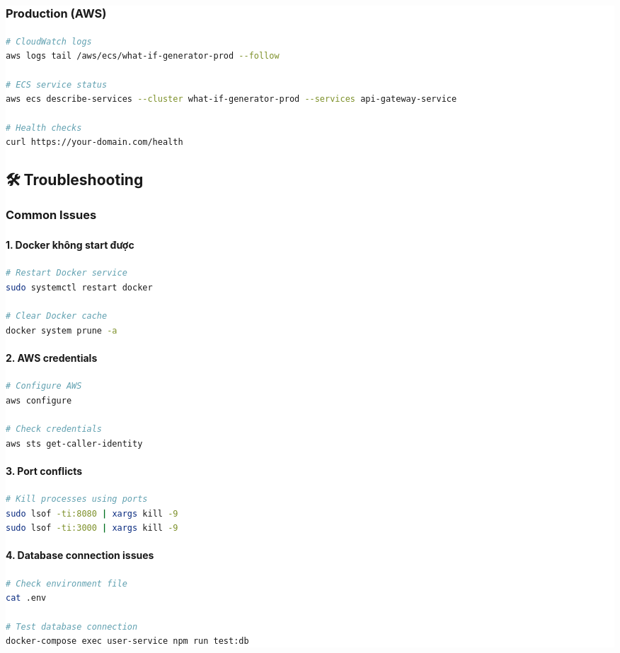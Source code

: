 ### Production (AWS)

```bash
# CloudWatch logs
aws logs tail /aws/ecs/what-if-generator-prod --follow

# ECS service status
aws ecs describe-services --cluster what-if-generator-prod --services api-gateway-service

# Health checks
curl https://your-domain.com/health
```

## 🛠️ Troubleshooting

### Common Issues

#### 1. Docker không start được

```bash
# Restart Docker service
sudo systemctl restart docker

# Clear Docker cache
docker system prune -a
```

#### 2. AWS credentials

```bash
# Configure AWS
aws configure

# Check credentials
aws sts get-caller-identity
```

#### 3. Port conflicts

```bash
# Kill processes using ports
sudo lsof -ti:8080 | xargs kill -9
sudo lsof -ti:3000 | xargs kill -9
```

#### 4. Database connection issues

```bash
# Check environment file
cat .env

# Test database connection
docker-compose exec user-service npm run test:db
```
